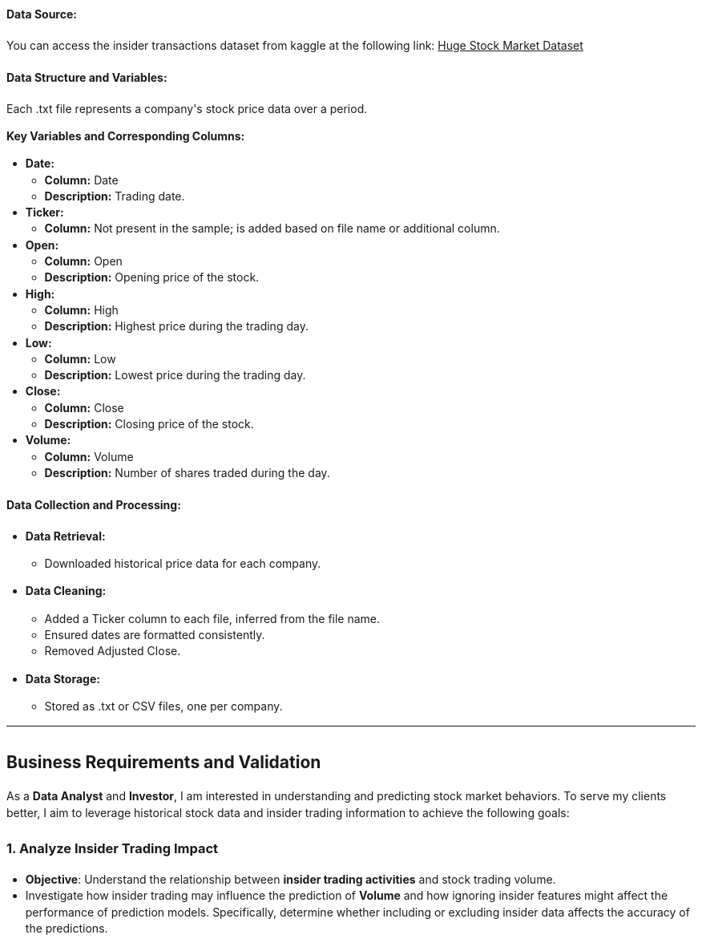 #### Data Source:
You can access the insider transactions dataset from kaggle at the following link: [Huge Stock Market Dataset](https://www.kaggle.com/datasets/borismarjanovic/price-volume-data-for-all-us-stocks-etfs)

#### Data Structure and Variables:
Each .txt file represents a company's stock price data over a period.

**Key Variables and Corresponding Columns:**
- **Date:**
  - **Column:** Date
  - **Description:** Trading date.
- **Ticker:**
  - **Column:** Not present in the sample; is added based on file name or additional column.
- **Open:**
  - **Column:** Open
  - **Description:** Opening price of the stock.
- **High:**
  - **Column:** High
  - **Description:** Highest price during the trading day.
- **Low:**
  - **Column:** Low
  - **Description:** Lowest price during the trading day.
- **Close:**
  - **Column:** Close
  - **Description:** Closing price of the stock.
- **Volume:**
  - **Column:** Volume
  - **Description:** Number of shares traded during the day.

#### Data Collection and Processing:
- **Data Retrieval:**
  - Downloaded historical price data for each company.

- **Data Cleaning:**
  - Added a Ticker column to each file, inferred from the file name.
  - Ensured dates are formatted consistently.
  - Removed Adjusted Close.

- **Data Storage:**
  - Stored as .txt or CSV files, one per company.


---


## Business Requirements and Validation
As a **Data Analyst** and **Investor**, I am interested in understanding and predicting stock market behaviors. To serve my clients better, I aim to leverage historical stock data and insider trading information to achieve the following goals:

### 1. **Analyze Insider Trading Impact**
   - **Objective**: Understand the relationship between **insider trading activities** and stock trading volume.
   - Investigate how insider trading may influence the prediction of **Volume** and how ignoring insider features might affect the performance of prediction models. Specifically, determine whether including or excluding insider data affects the accuracy of the predictions.
